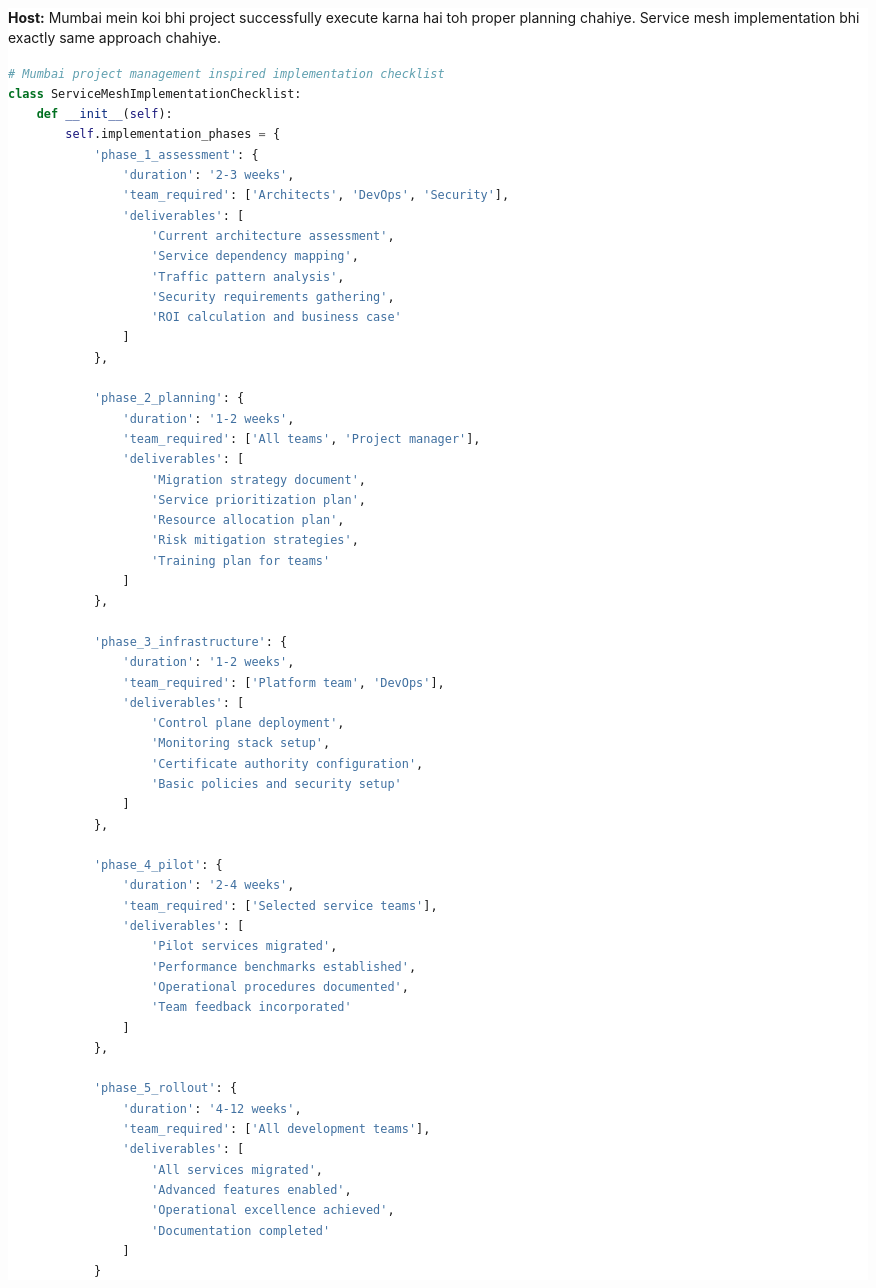 **Host:** Mumbai mein koi bhi project successfully execute karna hai toh proper planning chahiye. Service mesh implementation bhi exactly same approach chahiye.

```python
# Mumbai project management inspired implementation checklist
class ServiceMeshImplementationChecklist:
    def __init__(self):
        self.implementation_phases = {
            'phase_1_assessment': {
                'duration': '2-3 weeks',
                'team_required': ['Architects', 'DevOps', 'Security'],
                'deliverables': [
                    'Current architecture assessment',
                    'Service dependency mapping',
                    'Traffic pattern analysis',
                    'Security requirements gathering',
                    'ROI calculation and business case'
                ]
            },
            
            'phase_2_planning': {
                'duration': '1-2 weeks',
                'team_required': ['All teams', 'Project manager'],
                'deliverables': [
                    'Migration strategy document',
                    'Service prioritization plan',
                    'Resource allocation plan',
                    'Risk mitigation strategies',
                    'Training plan for teams'
                ]
            },
            
            'phase_3_infrastructure': {
                'duration': '1-2 weeks',
                'team_required': ['Platform team', 'DevOps'],
                'deliverables': [
                    'Control plane deployment',
                    'Monitoring stack setup',
                    'Certificate authority configuration',
                    'Basic policies and security setup'
                ]
            },
            
            'phase_4_pilot': {
                'duration': '2-4 weeks',
                'team_required': ['Selected service teams'],
                'deliverables': [
                    'Pilot services migrated',
                    'Performance benchmarks established',
                    'Operational procedures documented',
                    'Team feedback incorporated'
                ]
            },
            
            'phase_5_rollout': {
                'duration': '4-12 weeks',
                'team_required': ['All development teams'],
                'deliverables': [
                    'All services migrated',
                    'Advanced features enabled',
                    'Operational excellence achieved',
                    'Documentation completed'
                ]
            }
```